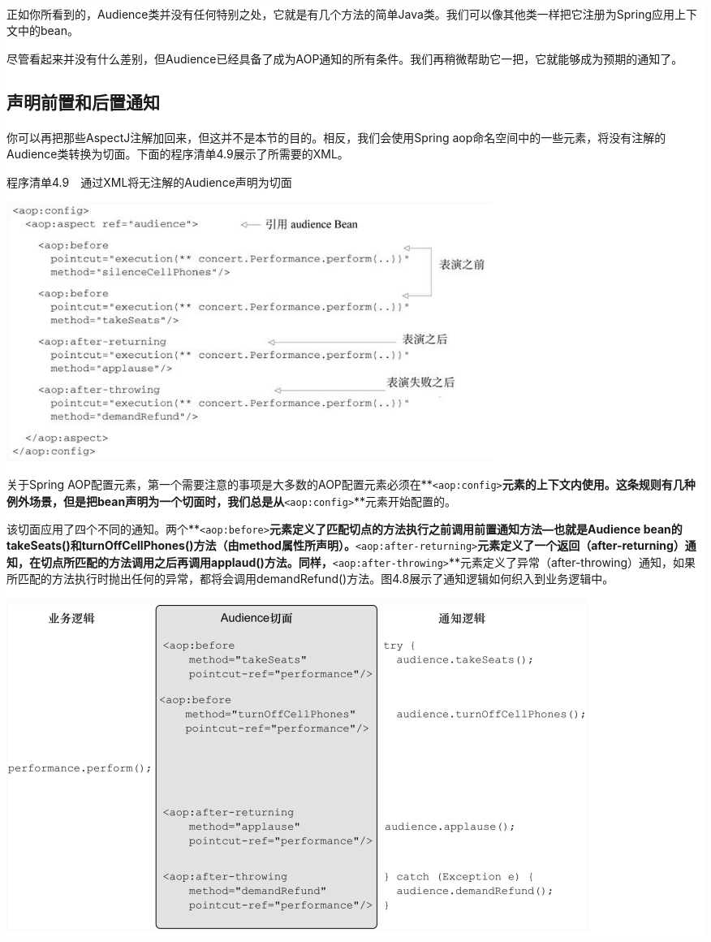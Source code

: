 正如你所看到的，Audience类并没有任何特别之处，它就是有几个方法的简单Java类。我们可以像其他类一样把它注册为Spring应用上下文中的bean。

尽管看起来并没有什么差别，但Audience已经具备了成为AOP通知的所有条件。我们再稍微帮助它一把，它就能够成为预期的通知了。

## 声明前置和后置通知

你可以再把那些AspectJ注解加回来，但这并不是本节的目的。相反，我们会使用Spring aop命名空间中的一些元素，将没有注解的Audience类转换为切面。下面的程序清单4.9展示了所需要的XML。

程序清单4.9　通过XML将无注解的Audience声明为切面

![0bdf4a86f55a35fe567044df.png](/assets/img/0bdf4a86f55a35fe567044df.png)

关于Spring AOP配置元素，第一个需要注意的事项是大多数的AOP配置元素必须在**`<aop:config>`**元素的上下文内使用。这条规则有几种例外场景，但是把bean声明为一个切面时，我们总是从**`<aop:config>`**元素开始配置的。

该切面应用了四个不同的通知。两个**`<aop:before>`**元素定义了匹配切点的方法执行之前调用前置通知方法—也就是Audience bean的takeSeats()和turnOffCellPhones()方法（由method属性所声明）。**`<aop:after-returning>`**元素定义了一个返回（after-returning）通知，在切点所匹配的方法调用之后再调用applaud()方法。同样，**`<aop:after-throwing>`**元素定义了异常（after-throwing）通知，如果所匹配的方法执行时抛出任何的异常，都将会调用demandRefund()方法。图4.8展示了通知逻辑如何织入到业务逻辑中。

![c07ca196e56e1e54c13f2a30.png](/assets/img/c07ca196e56e1e54c13f2a30.png)
